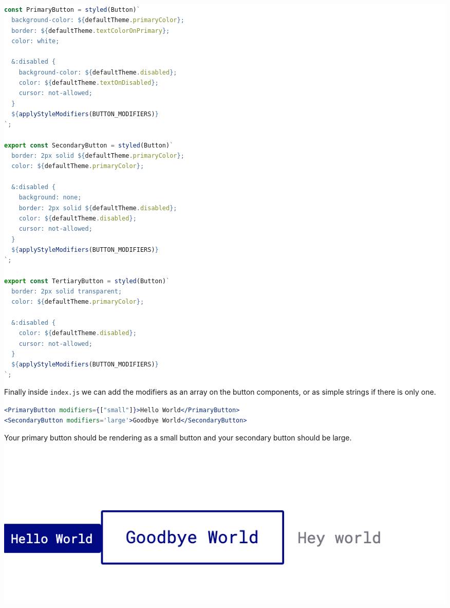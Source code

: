 ```jsx
const PrimaryButton = styled(Button)`
  background-color: ${defaultTheme.primaryColor};
  border: ${defaultTheme.textColorOnPrimary};
  color: white;

  &:disabled {
    background-color: ${defaultTheme.disabled};
    color: ${defaultTheme.textOnDisabled};
    cursor: not-allowed;
  }
  ${applyStyleModifiers(BUTTON_MODIFIERS)}
`;

export const SecondaryButton = styled(Button)`
  border: 2px solid ${defaultTheme.primaryColor};
  color: ${defaultTheme.primaryColor};

  &:disabled {
    background: none;
    border: 2px solid ${defaultTheme.disabled};
    color: ${defaultTheme.disabled};
    cursor: not-allowed;
  }
  ${applyStyleModifiers(BUTTON_MODIFIERS)}
`;

export const TertiaryButton = styled(Button)`
  border: 2px solid transparent;
  color: ${defaultTheme.primaryColor};

  &:disabled {
    color: ${defaultTheme.disabled};
    cursor: not-allowed;
  }
  ${applyStyleModifiers(BUTTON_MODIFIERS)}
`;
```

Finally inside `index.js` we can add the modifiers as an array on the button components, or as simple strings if there is only one.

```jsx
<PrimaryButton modifiers={["small"]}>Hello World</PrimaryButton>
<SecondaryButton modifiers='large'>Goodbye World</SecondaryButton>
```

Your primary button should be rendering as a small button and your secondary button should be large.

![Style modifiers](images/style-modifiers.png)